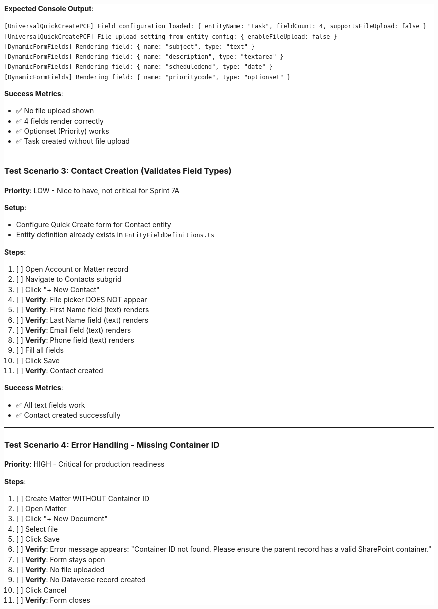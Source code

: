 **Expected Console Output**:
```
[UniversalQuickCreatePCF] Field configuration loaded: { entityName: "task", fieldCount: 4, supportsFileUpload: false }
[UniversalQuickCreatePCF] File upload setting from entity config: { enableFileUpload: false }
[DynamicFormFields] Rendering field: { name: "subject", type: "text" }
[DynamicFormFields] Rendering field: { name: "description", type: "textarea" }
[DynamicFormFields] Rendering field: { name: "scheduledend", type: "date" }
[DynamicFormFields] Rendering field: { name: "prioritycode", type: "optionset" }
```

**Success Metrics**:
- ✅ No file upload shown
- ✅ 4 fields render correctly
- ✅ Optionset (Priority) works
- ✅ Task created without file upload

---

### Test Scenario 3: Contact Creation (Validates Field Types)

**Priority**: LOW - Nice to have, not critical for Sprint 7A

**Setup**:
- Configure Quick Create form for Contact entity
- Entity definition already exists in `EntityFieldDefinitions.ts`

**Steps**:
1. [ ] Open Account or Matter record
2. [ ] Navigate to Contacts subgrid
3. [ ] Click "+ New Contact"
4. [ ] **Verify**: File picker DOES NOT appear
5. [ ] **Verify**: First Name field (text) renders
6. [ ] **Verify**: Last Name field (text) renders
7. [ ] **Verify**: Email field (text) renders
8. [ ] **Verify**: Phone field (text) renders
9. [ ] Fill all fields
10. [ ] Click Save
11. [ ] **Verify**: Contact created

**Success Metrics**:
- ✅ All text fields work
- ✅ Contact created successfully

---

### Test Scenario 4: Error Handling - Missing Container ID

**Priority**: HIGH - Critical for production readiness

**Steps**:
1. [ ] Create Matter WITHOUT Container ID
2. [ ] Open Matter
3. [ ] Click "+ New Document"
4. [ ] Select file
5. [ ] Click Save
6. [ ] **Verify**: Error message appears: "Container ID not found. Please ensure the parent record has a valid SharePoint container."
7. [ ] **Verify**: Form stays open
8. [ ] **Verify**: No file uploaded
9. [ ] **Verify**: No Dataverse record created
10. [ ] Click Cancel
11. [ ] **Verify**: Form closes
